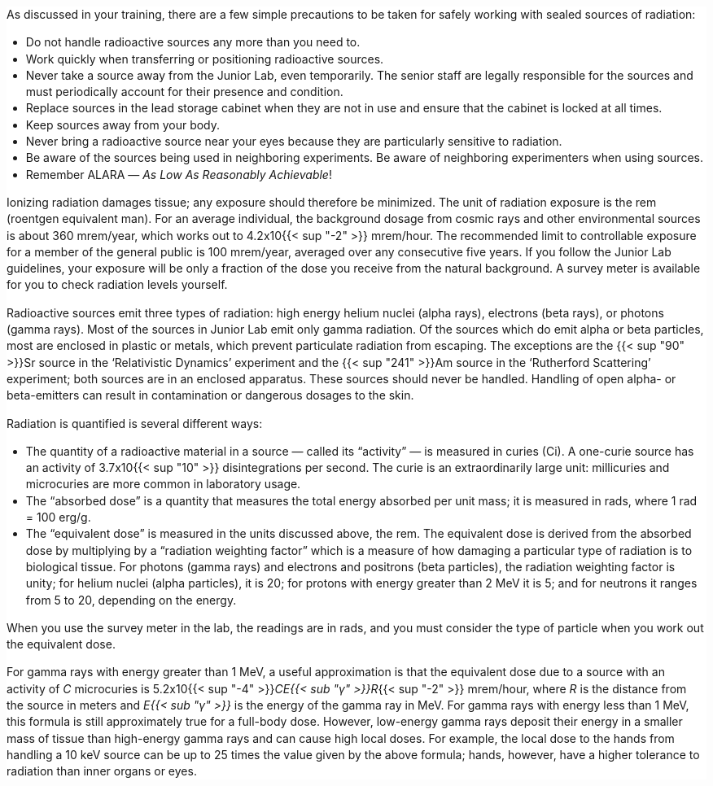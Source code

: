As discussed in your training, there are a few simple precautions to be taken for safely working with sealed sources of radiation:

*   Do not handle radioactive sources any more than you need to.
*   Work quickly when transferring or positioning radioactive sources.
*   Never take a source away from the Junior Lab, even temporarily. The senior staff are legally responsible for the sources and must periodically account for their presence and condition.
*   Replace sources in the lead storage cabinet when they are not in use and ensure that the cabinet is locked at all times.
*   Keep sources away from your body.
*   Never bring a radioactive source near your eyes because they are particularly sensitive to radiation.
*   Be aware of the sources being used in neighboring experiments. Be aware of neighboring experimenters when using sources.
*   Remember ALARA — _As Low As Reasonably Achievable_!

Ionizing radiation damages tissue; any exposure should therefore be minimized. The unit of radiation exposure is the rem (roentgen equivalent man). For an average individual, the background dosage from cosmic rays and other environmental sources is about 360 mrem/year, which works out to 4.2x10{{< sup "\-2" >}} mrem/hour. The recommended limit to controllable exposure for a member of the general public is 100 mrem/year, averaged over any consecutive five years. If you follow the Junior Lab guidelines, your exposure will be only a fraction of the dose you receive from the natural background. A survey meter is available for you to check radiation levels yourself.

Radioactive sources emit three types of radiation: high energy helium nuclei (alpha rays), electrons (beta rays), or photons (gamma rays). Most of the sources in Junior Lab emit only gamma radiation. Of the sources which do emit alpha or beta particles, most are enclosed in plastic or metals, which prevent particulate radiation from escaping. The exceptions are the {{< sup "90" >}}Sr source in the ‘Relativistic Dynamics’ experiment and the {{< sup "241" >}}Am source in the ‘Rutherford Scattering’ experiment; both sources are in an enclosed apparatus. These sources should never be handled. Handling of open alpha- or beta-emitters can result in contamination or dangerous dosages to the skin.

Radiation is quantified is several different ways:

*   The quantity of a radioactive material in a source — called its “activity” — is measured in curies (Ci). A one-curie source has an activity of 3.7x10{{< sup "10" >}} disintegrations per second. The curie is an extraordinarily large unit: millicuries and microcuries are more common in laboratory usage.
*   The “absorbed dose” is a quantity that measures the total energy absorbed per unit mass; it is measured in rads, where 1 rad = 100 erg/g.
*   The “equivalent dose” is measured in the units discussed above, the rem. The equivalent dose is derived from the absorbed dose by multiplying by a “radiation weighting factor” which is a measure of how damaging a particular type of radiation is to biological tissue. For photons (gamma rays) and electrons and positrons (beta particles), the radiation weighting factor is unity; for helium nuclei (alpha particles), it is 20; for protons with energy greater than 2 MeV it is 5; and for neutrons it ranges from 5 to 20, depending on the energy.

When you use the survey meter in the lab, the readings are in rads, and you must consider the type of particle when you work out the equivalent dose.

For gamma rays with energy greater than 1 MeV, a useful approximation is that the equivalent dose due to a source with an activity of _C_ microcuries is 5.2x10{{< sup "\-4" >}}_CE{{< sub "γ" >}}R_{{< sup "\-2" >}} mrem/hour, where _R_ is the distance from the source in meters and _E{{< sub "γ" >}}_ is the energy of the gamma ray in MeV. For gamma rays with energy less than 1 MeV, this formula is still approximately true for a full-body dose. However, low-energy gamma rays deposit their energy in a smaller mass of tissue than high-energy gamma rays and can cause high local doses. For example, the local dose to the hands from handling a 10 keV source can be up to 25 times the value given by the above formula; hands, however, have a higher tolerance to radiation than inner organs or eyes.
